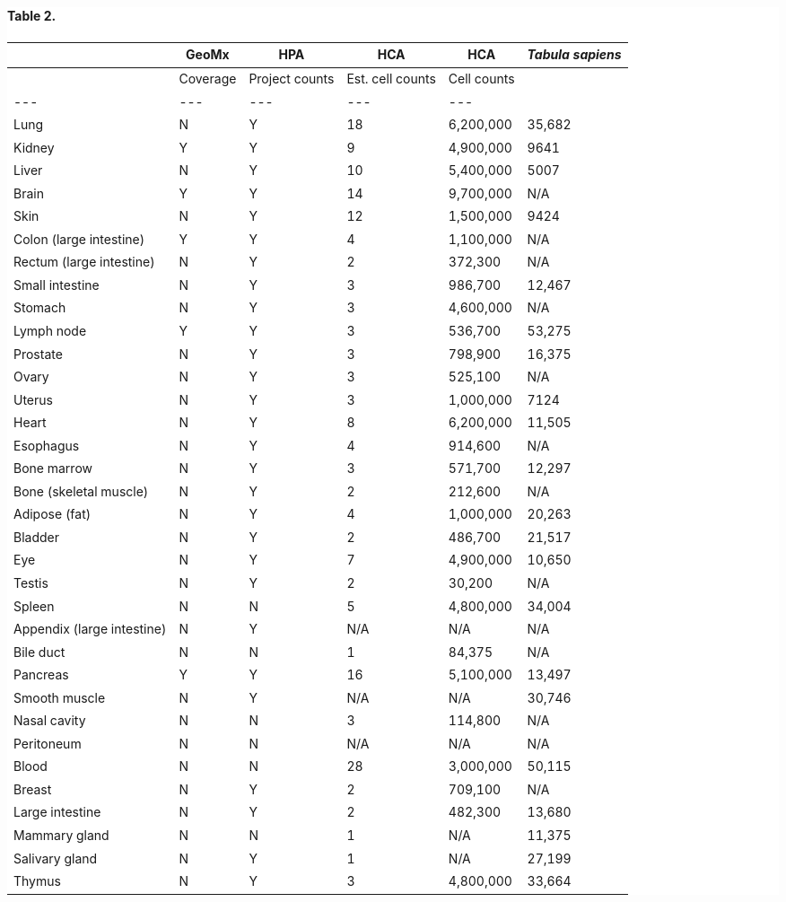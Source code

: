 #### Table 2.

|  | **GeoMx** | **HPA** | **HCA** | **HCA** | **_Tabula sapiens_** |
| --- | --- | --- | --- | --- | --- |
|  | Coverage | Project counts | Est. cell counts | Cell counts |
| --- | --- | --- | --- | --- |
| Lung | N | Y | 18 | 6,200,000 | 35,682 |
| Kidney | Y | Y | 9 | 4,900,000 | 9641 |
| Liver | N | Y | 10 | 5,400,000 | 5007 |
| Brain | Y | Y | 14 | 9,700,000 | N/A |
| Skin | N | Y | 12 | 1,500,000 | 9424 |
| Colon (large intestine) | Y | Y | 4 | 1,100,000 | N/A |
| Rectum (large intestine) | N | Y | 2 | 372,300 | N/A |
| Small intestine | N | Y | 3 | 986,700 | 12,467 |
| Stomach | N | Y | 3 | 4,600,000 | N/A |
| Lymph node | Y | Y | 3 | 536,700 | 53,275 |
| Prostate | N | Y | 3 | 798,900 | 16,375 |
| Ovary | N | Y | 3 | 525,100 | N/A |
| Uterus | N | Y | 3 | 1,000,000 | 7124 |
| Heart | N | Y | 8 | 6,200,000 | 11,505 |
| Esophagus | N | Y | 4 | 914,600 | N/A |
| Bone marrow | N | Y | 3 | 571,700 | 12,297 |
| Bone (skeletal muscle) | N | Y | 2 | 212,600 | N/A |
| Adipose (fat) | N | Y | 4 | 1,000,000 | 20,263 |
| Bladder | N | Y | 2 | 486,700 | 21,517 |
| Eye | N | Y | 7 | 4,900,000 | 10,650 |
| Testis | N | Y | 2 | 30,200 | N/A |
| Spleen | N | N | 5 | 4,800,000 | 34,004 |
| Appendix (large intestine) | N | Y | N/A | N/A | N/A |
| Bile duct | N | N | 1 | 84,375 | N/A |
| Pancreas | Y | Y | 16 | 5,100,000 | 13,497 |
| Smooth muscle | N | Y | N/A | N/A | 30,746 |
| Nasal cavity | N | N | 3 | 114,800 | N/A |
| Peritoneum | N | N | N/A | N/A | N/A |
| Blood | N | N | 28 | 3,000,000 | 50,115 |
| Breast | N | Y | 2 | 709,100 | N/A |
| Large intestine | N | Y | 2 | 482,300 | 13,680 |
| Mammary gland | N | N | 1 | N/A | 11,375 |
| Salivary gland | N | Y | 1 | N/A | 27,199 |
| Thymus | N | Y | 3 | 4,800,000 | 33,664 |